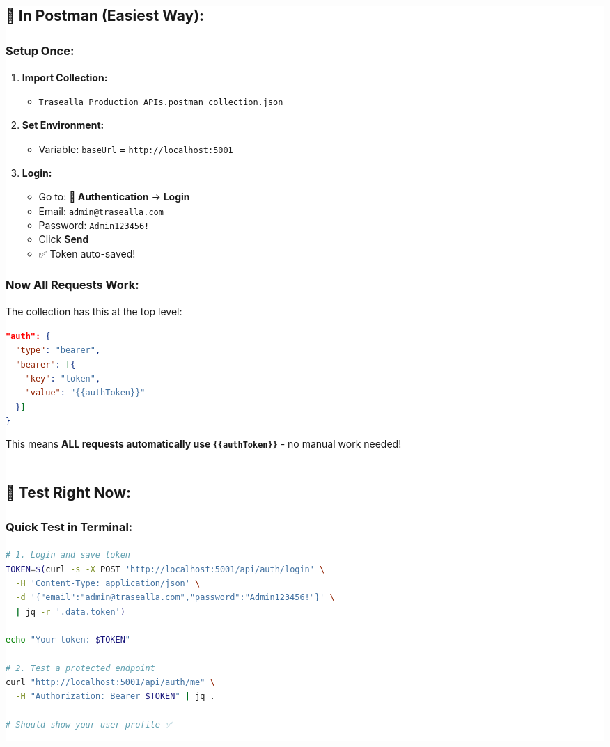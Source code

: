 
## 🎯 **In Postman (Easiest Way):**

### **Setup Once:**

1. **Import Collection:**
   - `Trasealla_Production_APIs.postman_collection.json`

2. **Set Environment:**
   - Variable: `baseUrl` = `http://localhost:5001`

3. **Login:**
   - Go to: **🔐 Authentication** → **Login**
   - Email: `admin@trasealla.com`
   - Password: `Admin123456!`
   - Click **Send**
   - ✅ Token auto-saved!

### **Now All Requests Work:**

The collection has this at the top level:
```json
"auth": {
  "type": "bearer",
  "bearer": [{
    "key": "token",
    "value": "{{authToken}}"
  }]
}
```

This means **ALL requests automatically use `{{authToken}}`** - no manual work needed!

---

## 🧪 **Test Right Now:**

### Quick Test in Terminal:

```bash
# 1. Login and save token
TOKEN=$(curl -s -X POST 'http://localhost:5001/api/auth/login' \
  -H 'Content-Type: application/json' \
  -d '{"email":"admin@trasealla.com","password":"Admin123456!"}' \
  | jq -r '.data.token')

echo "Your token: $TOKEN"

# 2. Test a protected endpoint
curl "http://localhost:5001/api/auth/me" \
  -H "Authorization: Bearer $TOKEN" | jq .

# Should show your user profile ✅
```

---